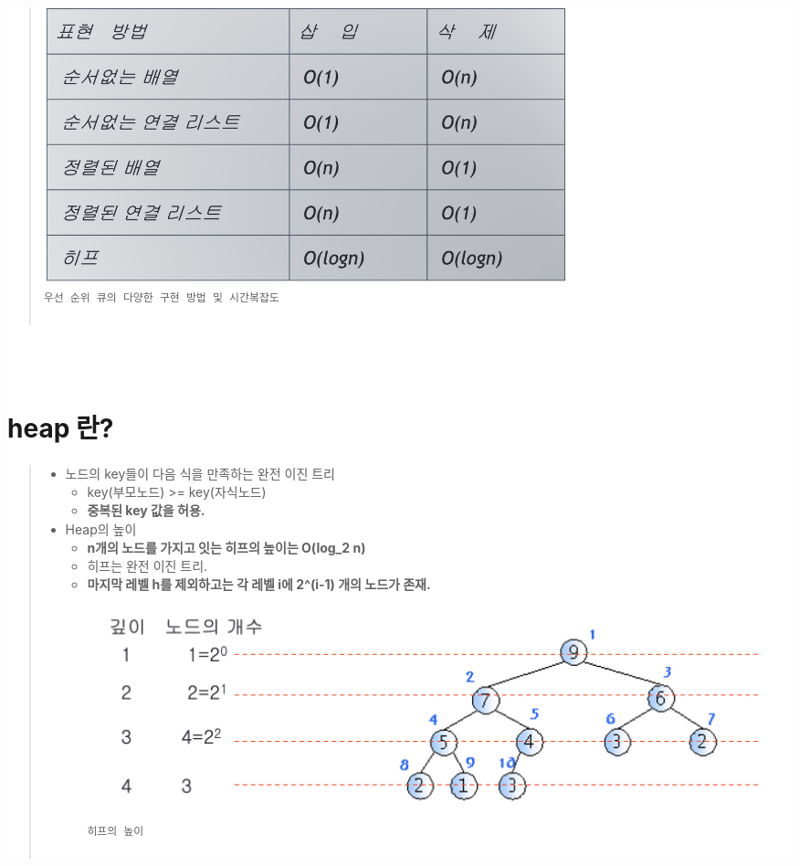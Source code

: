 > <img src="/assets/images/INU/datastructure/PriorityQueue_type.png" alt="PriorityQueue_type_Procdess" width="70%" min-width="200px" itemprop="image"><br>`우선 순위 큐의 다양한 구현 방법 및 시간복잡도`<br><br>

<br><br>

# heap 란?

> - 노드의 key들이 다음 식을 만족하는 완전 이진 트리
>   - key(부모노드) >= key(자식노드)
>   - **중복된 key 값을 허용.**
> - Heap의 높이
>   - **n개의 노드를 가지고 잇는 히프의 높이는 O(log_2 n)**
>   - 히프는 완전 이진 트리.
>   - **마지막 레벨 h를 제외하고는 각 레벨 i에 2^(i-1) 개의 노드가 존재.**<br>
> <img src="/assets/images/INU/datastructure/heap_height.png" alt="heap_height_Procdess" width="100%" min-width="200px" itemprop="image"><br>`히프의 높이`<br><br>